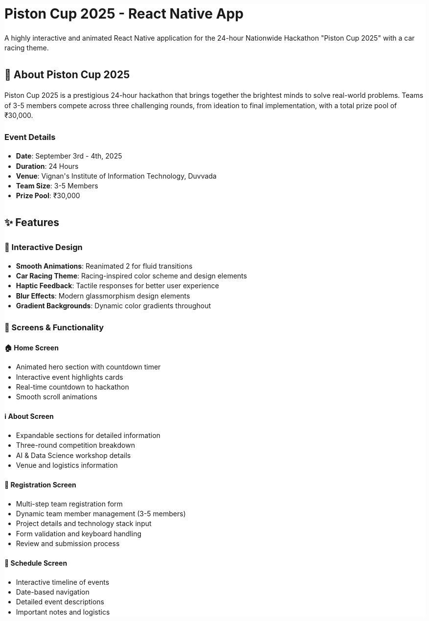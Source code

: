 # Piston Cup 2025 - React Native App

A highly interactive and animated React Native application for the 24-hour Nationwide Hackathon "Piston Cup 2025" with a car racing theme.

## 🏁 About Piston Cup 2025

Piston Cup 2025 is a prestigious 24-hour hackathon that brings together the brightest minds to solve real-world problems. Teams of 3-5 members compete across three challenging rounds, from ideation to final implementation, with a total prize pool of ₹30,000.

### Event Details
- **Date**: September 3rd - 4th, 2025
- **Duration**: 24 Hours
- **Venue**: Vignan's Institute of Information Technology, Duvvada
- **Team Size**: 3-5 Members
- **Prize Pool**: ₹30,000

## ✨ Features

### 🎨 Interactive Design
- **Smooth Animations**: Reanimated 2 for fluid transitions
- **Car Racing Theme**: Racing-inspired color scheme and design elements
- **Haptic Feedback**: Tactile responses for better user experience
- **Blur Effects**: Modern glassmorphism design elements
- **Gradient Backgrounds**: Dynamic color gradients throughout

### 📱 Screens & Functionality

#### 🏠 Home Screen
- Animated hero section with countdown timer
- Interactive event highlights cards
- Real-time countdown to hackathon
- Smooth scroll animations

#### ℹ️ About Screen
- Expandable sections for detailed information
- Three-round competition breakdown
- AI & Data Science workshop details
- Venue and logistics information

#### 📝 Registration Screen
- Multi-step team registration form
- Dynamic team member management (3-5 members)
- Project details and technology stack input
- Form validation and keyboard handling
- Review and submission process

#### 📅 Schedule Screen
- Interactive timeline of events
- Date-based navigation
- Detailed event descriptions
- Important notes and logistics

